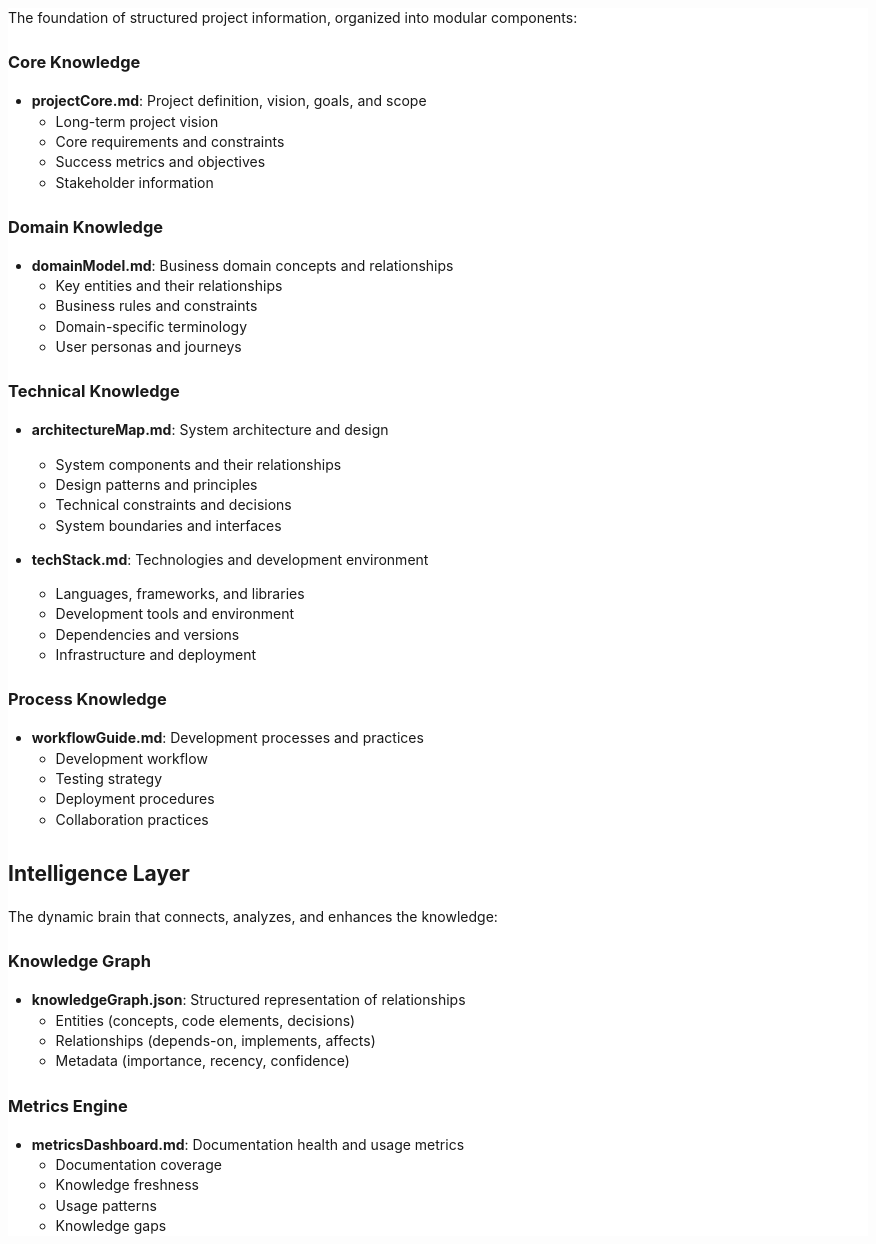 The foundation of structured project information, organized into modular components:

### Core Knowledge
- **projectCore.md**: Project definition, vision, goals, and scope
  - Long-term project vision
  - Core requirements and constraints
  - Success metrics and objectives
  - Stakeholder information

### Domain Knowledge
- **domainModel.md**: Business domain concepts and relationships
  - Key entities and their relationships
  - Business rules and constraints
  - Domain-specific terminology
  - User personas and journeys

### Technical Knowledge
- **architectureMap.md**: System architecture and design
  - System components and their relationships
  - Design patterns and principles
  - Technical constraints and decisions
  - System boundaries and interfaces

- **techStack.md**: Technologies and development environment
  - Languages, frameworks, and libraries
  - Development tools and environment
  - Dependencies and versions
  - Infrastructure and deployment

### Process Knowledge
- **workflowGuide.md**: Development processes and practices
  - Development workflow
  - Testing strategy
  - Deployment procedures
  - Collaboration practices

## Intelligence Layer

The dynamic brain that connects, analyzes, and enhances the knowledge:

### Knowledge Graph
- **knowledgeGraph.json**: Structured representation of relationships
  - Entities (concepts, code elements, decisions)
  - Relationships (depends-on, implements, affects)
  - Metadata (importance, recency, confidence)

### Metrics Engine
- **metricsDashboard.md**: Documentation health and usage metrics
  - Documentation coverage
  - Knowledge freshness
  - Usage patterns
  - Knowledge gaps
